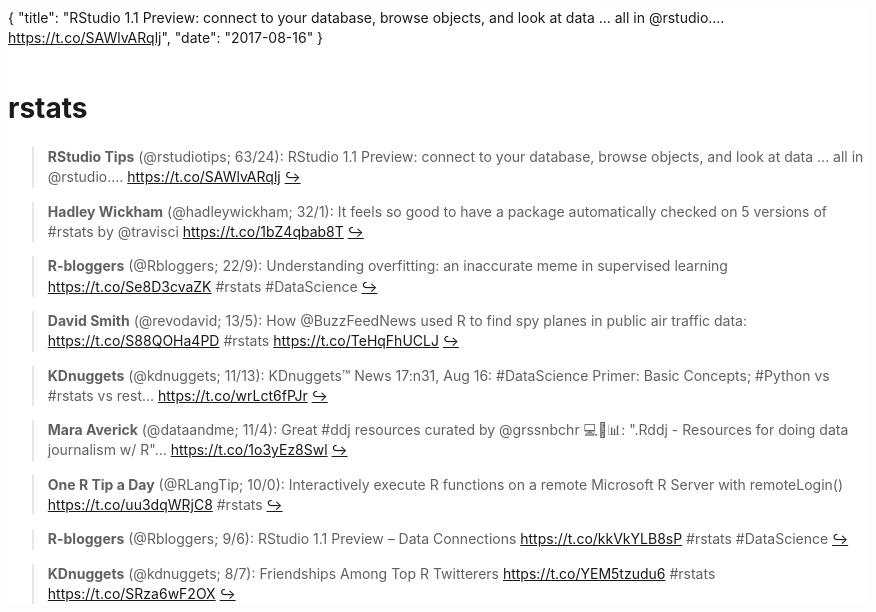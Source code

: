{
  "title": "RStudio 1.1 Preview: connect to your database, browse objects, and look at data ... all in @rstudio.… https://t.co/SAWlvARqlj",
  "date": "2017-08-16"
}

# rstats

> **RStudio Tips** (@rstudiotips; 63/24): RStudio 1.1 Preview: connect to your database, browse objects, and look at data ... all in @rstudio.… https://t.co/SAWlvARqlj  [&#8618;](https://twitter.com/dataandme/status/897875291451805696)




> **Hadley Wickham** (@hadleywickham; 32/1): It feels so good to have a package automatically checked on 5 versions of #rstats by @travisci https://t.co/1bZ4qbab8T  [&#8618;](https://twitter.com/dataandme/status/897854667723599872)




> **R-bloggers** (@Rbloggers; 22/9): Understanding overfitting: an inaccurate meme in supervised learning https://t.co/Se8D3cvaZK #rstats #DataScience  [&#8618;](https://twitter.com/dataandme/status/897871771176710144)




> **David Smith** (@revodavid; 13/5): How @BuzzFeedNews used R to find spy planes in public air traffic data: https://t.co/S88QOHa4PD #rstats https://t.co/TeHqFhUCLJ  [&#8618;](https://twitter.com/dataandme/status/897845719540924420)




> **KDnuggets** (@kdnuggets; 11/13): KDnuggets™ News 17:n31, Aug 16: #DataScience Primer: Basic Concepts; #Python vs #rstats vs rest… https://t.co/wrLct6fPJr  [&#8618;](https://twitter.com/dataandme/status/897830856294793216)




> **Mara Averick** (@dataandme; 11/4): Great #ddj resources curated by @grssnbchr 💻📰📊:
".Rddj - Resources for doing data journalism w/ R"… https://t.co/1o3yEz8Swl  [&#8618;](https://twitter.com/dataandme/status/897866049214984192)




> **One R Tip a Day** (@RLangTip; 10/0): Interactively execute R functions on a remote Microsoft R Server with remoteLogin() https://t.co/uu3dqWRjC8 #rstats  [&#8618;](https://twitter.com/dataandme/status/897850456696737794)




> **R-bloggers** (@Rbloggers; 9/6): RStudio 1.1 Preview – Data Connections https://t.co/kkVkYLB8sP #rstats #DataScience  [&#8618;](https://twitter.com/dataandme/status/897880593911992321)




> **KDnuggets** (@kdnuggets; 8/7): Friendships Among Top R Twitterers https://t.co/YEM5tzudu6 #rstats https://t.co/SRza6wF2OX  [&#8618;](https://twitter.com/dataandme/status/897876872893259776)
